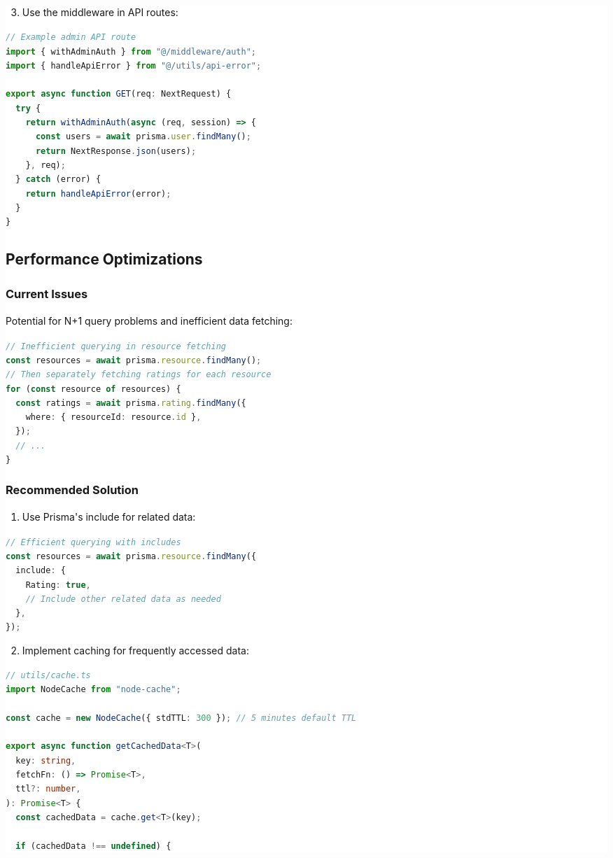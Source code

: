 3. Use the middleware in API routes:

```typescript
// Example admin API route
import { withAdminAuth } from "@/middleware/auth";
import { handleApiError } from "@/utils/api-error";

export async function GET(req: NextRequest) {
  try {
    return withAdminAuth(async (req, session) => {
      const users = await prisma.user.findMany();
      return NextResponse.json(users);
    }, req);
  } catch (error) {
    return handleApiError(error);
  }
}
```

## Performance Optimizations

### Current Issues

Potential for N+1 query problems and inefficient data fetching:

```typescript
// Inefficient querying in resource fetching
const resources = await prisma.resource.findMany();
// Then separately fetching ratings for each resource
for (const resource of resources) {
  const ratings = await prisma.rating.findMany({
    where: { resourceId: resource.id },
  });
  // ...
}
```

### Recommended Solution

1. Use Prisma's include for related data:

```typescript
// Efficient querying with includes
const resources = await prisma.resource.findMany({
  include: {
    Rating: true,
    // Include other related data as needed
  },
});
```

2. Implement caching for frequently accessed data:

```typescript
// utils/cache.ts
import NodeCache from "node-cache";

const cache = new NodeCache({ stdTTL: 300 }); // 5 minutes default TTL

export async function getCachedData<T>(
  key: string,
  fetchFn: () => Promise<T>,
  ttl?: number,
): Promise<T> {
  const cachedData = cache.get<T>(key);

  if (cachedData !== undefined) {
```